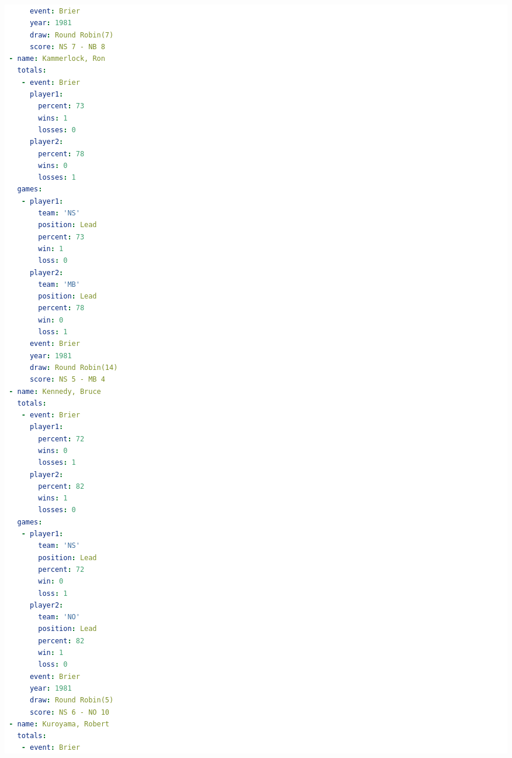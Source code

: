 ```yaml
      event: Brier
      year: 1981
      draw: Round Robin(7)
      score: NS 7 - NB 8
 - name: Kammerlock, Ron
   totals:
    - event: Brier
      player1:
        percent: 73
        wins: 1
        losses: 0
      player2:
        percent: 78
        wins: 0
        losses: 1
   games:
    - player1:
        team: 'NS'
        position: Lead
        percent: 73
        win: 1
        loss: 0
      player2:
        team: 'MB'
        position: Lead
        percent: 78
        win: 0
        loss: 1
      event: Brier
      year: 1981
      draw: Round Robin(14)
      score: NS 5 - MB 4
 - name: Kennedy, Bruce
   totals:
    - event: Brier
      player1:
        percent: 72
        wins: 0
        losses: 1
      player2:
        percent: 82
        wins: 1
        losses: 0
   games:
    - player1:
        team: 'NS'
        position: Lead
        percent: 72
        win: 0
        loss: 1
      player2:
        team: 'NO'
        position: Lead
        percent: 82
        win: 1
        loss: 0
      event: Brier
      year: 1981
      draw: Round Robin(5)
      score: NS 6 - NO 10
 - name: Kuroyama, Robert
   totals:
    - event: Brier
```
